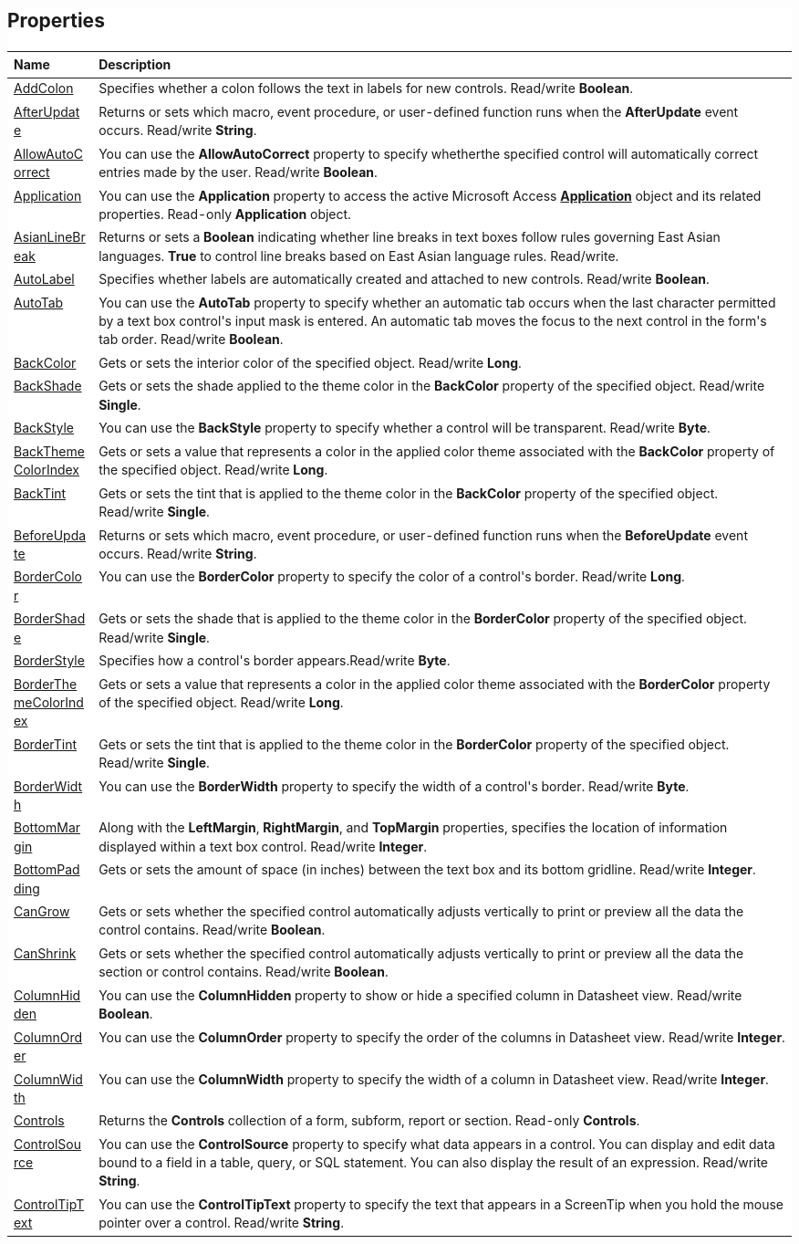 ## Properties



|**Name**|**Description**|
|:-----|:-----|
|[AddColon](0a908d65-921b-7722-b564-cfe7a7fa8aed.md)|Specifies whether a colon follows the text in labels for new controls. Read/write  **Boolean**.|
|[AfterUpdate](690bc0cd-9717-7712-c022-75ba457ca0e3.md)|Returns or sets which macro, event procedure, or user-defined function runs when the  **AfterUpdate** event occurs. Read/write **String**.|
|[AllowAutoCorrect](9cafa161-c073-855f-edee-c7c9cb32be99.md)|You can use the  **AllowAutoCorrect** property to specify whetherthe specified control will automatically correct entries made by the user. Read/write **Boolean**.|
|[Application](84a7ea86-f31c-775d-2383-5ac8751dd0f1.md)|You can use the  **Application** property to access the active Microsoft Access **[Application](aefb0713-97e6-e2c7-e530-8fd2e1316a55.md)** object and its related properties. Read-only **Application** object.|
|[AsianLineBreak](2ee42bb4-e6ae-c6b4-ef6a-71de5d35edad.md)|Returns or sets a  **Boolean** indicating whether line breaks in text boxes follow rules governing East Asian languages. **True** to control line breaks based on East Asian language rules. Read/write.|
|[AutoLabel](a5e6e68c-eadc-a242-ef83-8b388f6ca41f.md)|Specifies whether labels are automatically created and attached to new controls. Read/write  **Boolean**.|
|[AutoTab](27b17921-cd58-e243-e091-2686c64a7c02.md)|You can use the  **AutoTab** property to specify whether an automatic tab occurs when the last character permitted by a text box control's input mask is entered. An automatic tab moves the focus to the next control in the form's tab order. Read/write **Boolean**.|
|[BackColor](7880c596-7a47-39b6-74ad-8036355a8e0f.md)|Gets or sets the interior color of the specified object. Read/write  **Long**.|
|[BackShade](36db2540-6d5b-ed43-a303-70b6282398cf.md)|Gets or sets the shade applied to the theme color in the  **BackColor** property of the specified object. Read/write **Single**.|
|[BackStyle](95a277c8-df48-79a5-c232-2cfe32eae8f2.md)|You can use the  **BackStyle** property to specify whether a control will be transparent. Read/write **Byte**.|
|[BackThemeColorIndex](a66a4839-3ab9-4867-b725-e613527bc94b.md)|Gets or sets a value that represents a color in the applied color theme associated with the  **BackColor** property of the specified object. Read/write **Long**.|
|[BackTint](3740b360-334c-db71-9fb6-1f7aab304811.md)|Gets or sets the tint that is applied to the theme color in the  **BackColor** property of the specified object. Read/write **Single**.|
|[BeforeUpdate](de841054-a98a-7108-0d7d-020175edb1ce.md)|Returns or sets which macro, event procedure, or user-defined function runs when the  **BeforeUpdate** event occurs. Read/write **String**.|
|[BorderColor](7522b663-4ce6-34a6-51db-7de503e01f04.md)|You can use the  **BorderColor** property to specify the color of a control's border. Read/write **Long**.|
|[BorderShade](554920e1-e5ae-1c48-f5d5-ab964070bec0.md)|Gets or sets the shade that is applied to the theme color in the  **BorderColor** property of the specified object. Read/write **Single**.|
|[BorderStyle](783c9424-669f-fcc7-b23d-6f5de03bad79.md)|Specifies how a control's border appears.Read/write  **Byte**.|
|[BorderThemeColorIndex](44f012fa-9021-0910-85c0-48a3b6c82141.md)|Gets or sets a value that represents a color in the applied color theme associated with the  **BorderColor** property of the specified object. Read/write **Long**.|
|[BorderTint](3e48aa7c-ed95-aa27-f092-70d5fb2f9fb1.md)|Gets or sets the tint that is applied to the theme color in the  **BorderColor** property of the specified object. Read/write **Single**.|
|[BorderWidth](e842887f-9ec1-4405-0558-6b3b3d3d221c.md)|You can use the  **BorderWidth** property to specify the width of a control's border. Read/write **Byte**.|
|[BottomMargin](a6ef1155-24c8-1254-614b-c912fda8dae2.md)|Along with the  **LeftMargin**, **RightMargin**, and **TopMargin** properties, specifies the location of information displayed within a text box control. Read/write **Integer**.|
|[BottomPadding](75d2b8bb-c5c5-1d00-b175-8db80a7525c5.md)|Gets or sets the amount of space (in inches) between the text box and its bottom gridline. Read/write  **Integer**.|
|[CanGrow](5e96e693-9e1a-1f1f-5d5d-672e6232c330.md)|Gets or sets whether the specified control automatically adjusts vertically to print or preview all the data the control contains. Read/write  **Boolean**.|
|[CanShrink](d4ac842c-18ea-a3be-a90a-5dd9d10d7b8f.md)|Gets or sets whether the specified control automatically adjusts vertically to print or preview all the data the section or control contains. Read/write  **Boolean**.|
|[ColumnHidden](4014ea78-92f8-f1a8-6d73-ae7b2c5088cb.md)|You can use the  **ColumnHidden** property to show or hide a specified column in Datasheet view. Read/write **Boolean**.|
|[ColumnOrder](b5b271bc-5b3c-9b2c-ec87-524be29597d0.md)|You can use the  **ColumnOrder** property to specify the order of the columns in Datasheet view. Read/write **Integer**.|
|[ColumnWidth](19060aac-ccb0-3998-39c7-42f1454c339e.md)|You can use the  **ColumnWidth** property to specify the width of a column in Datasheet view. Read/write **Integer**.|
|[Controls](00d5dede-0583-9f0e-191a-28f91a0327b3.md)|Returns the  **Controls** collection of a form, subform, report or section. Read-only **Controls**.|
|[ControlSource](be912167-402a-1bc4-6feb-c3551eb058a8.md)|You can use the  **ControlSource** property to specify what data appears in a control. You can display and edit data bound to a field in a table, query, or SQL statement. You can also display the result of an expression. Read/write **String**.|
|[ControlTipText](a63f3624-8f31-97f6-c2cb-8c34c82c825b.md)|You can use the  **ControlTipText** property to specify the text that appears in a ScreenTip when you hold the mouse pointer over a control. Read/write **String**.|